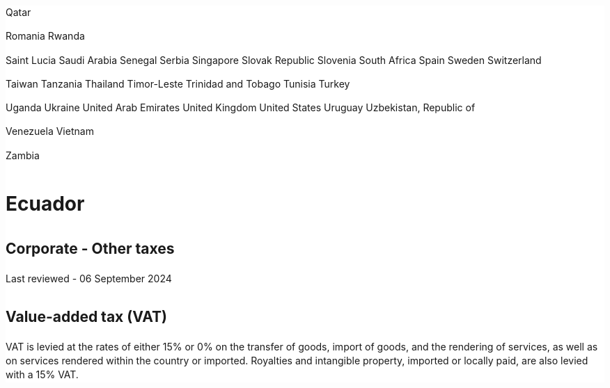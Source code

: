 Qatar

Romania
Rwanda

Saint Lucia
Saudi Arabia
Senegal
Serbia
Singapore
Slovak Republic
Slovenia
South Africa
Spain
Sweden
Switzerland

Taiwan
Tanzania
Thailand
Timor-Leste
Trinidad and Tobago
Tunisia
Turkey

Uganda
Ukraine
United Arab Emirates
United Kingdom
United States
Uruguay
Uzbekistan, Republic of

Venezuela
Vietnam

Zambia



 



# Ecuador


## Corporate - Other taxes

Last reviewed - 06 September 2024

## Value-added tax (VAT)

VAT is levied at the rates of either 15% or 0% on the transfer of goods, import of goods, and the rendering of services, as well as on services rendered within the country or imported. Royalties and intangible property, imported or locally paid, are also levied with a 15% VAT.
